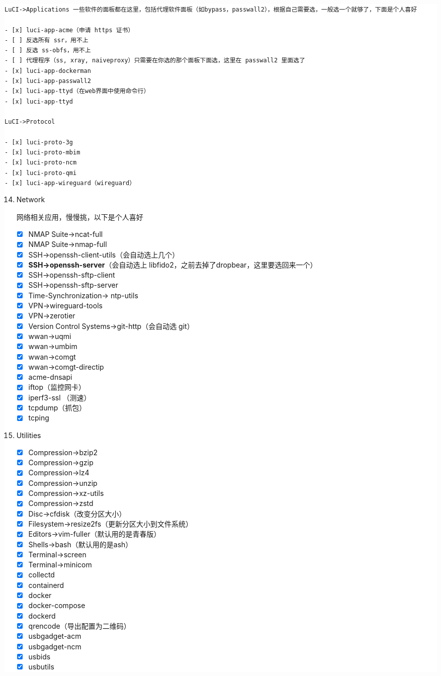    LuCI->Applications 一些软件的面板都在这里，包括代理软件面板（如bypass，passwall2），根据自己需要选，一般选一个就够了，下面是个人喜好
    
    - [x] luci-app-acme（申请 https 证书）
    - [ ] 反选所有 ssr，用不上
    - [ ] 反选 ss-obfs，用不上
    - [ ] 代理程序（ss, xray, naiveproxy）只需要在你选的那个面板下面选，这里在 passwall2 里面选了
    - [x] luci-app-dockerman
    - [x] luci-app-passwall2
    - [x] luci-app-ttyd（在web界面中使用命令行）
    - [x] luci-app-ttyd

    LuCI->Protocol

    - [x] luci-proto-3g
    - [x] luci-proto-mbim
    - [x] luci-proto-ncm
    - [x] luci-proto-qmi
    - [x] luci-app-wireguard（wireguard）

14. Network
    
    网络相关应用，慢慢挑，以下是个人喜好
    
    - [x] NMAP Suite->ncat-full
    - [x] NMAP Suite->nmap-full
    - [x] SSH->openssh-client-utils（会自动选上几个）
    - [x] **SSH->openssh-server**（会自动选上 libfido2，之前去掉了dropbear，这里要选回来一个）
    - [x] SSH->openssh-sftp-client
    - [x] SSH->openssh-sftp-server
    - [x] Time-Synchronization-> ntp-utils
    - [x] VPN->wireguard-tools
    - [x] VPN->zerotier
    - [x] Version Control Systems->git-http（会自动选 git）
    - [x] wwan->uqmi
    - [x] wwan->umbim
    - [x] wwan->comgt
    - [x] wwan->comgt-directip
    - [x] acme-dnsapi
    - [x] iftop（监控网卡）
    - [x] iperf3-ssl （测速）
    - [x] tcpdump（抓包）
    - [x] tcping

15. Utilities
    
    - [x] Compression->bzip2
    - [x] Compression->gzip
    - [x] Compression->lz4
    - [x] Compression->unzip
    - [x] Compression->xz-utils
    - [x] Compression->zstd
    - [x] Disc->cfdisk（改变分区大小）
    - [x] Filesystem->resize2fs（更新分区大小到文件系统）
    - [x] Editors->vim-fuller（默认用的是青春版）
    - [x] Shells->bash（默认用的是ash）
    - [x] Terminal->screen
    - [x] Terminal->minicom
    - [x] collectd
    - [x] containerd
    - [x] docker
    - [x] docker-compose
    - [x] dockerd
    - [x] qrencode（导出配置为二维码）
    - [x] usbgadget-acm
    - [x] usbgadget-ncm
    - [x] usbids
    - [x] usbutils